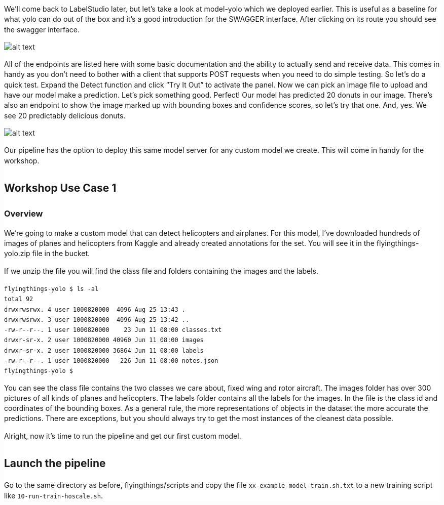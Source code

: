 We’ll come back to LabelStudio later, but let’s take a look at model-yolo which we deployed earlier. This is useful as a baseline for what yolo can do out of the box and it’s a good introduction for the SWAGGER interface. After clicking on its route you should see the swagger interface.

![alt text](docs/images/fastapi.png "FastAPI")

All of the endpoints are listed here with some basic documentation and the ability to actually send and receive data. This comes in handy as you don’t need to bother with a client that supports POST requests when you need to do simple testing. So let’s do a quick test. Expand the Detect function and click “Try It Out” to activate the panel. Now we can pick an image file to upload and have our model make a prediction. Let’s pick something good.  Perfect! Our model has predicted 20 donuts in our image. There’s also an endpoint to show the image marked up with bounding boxes and confidence scores, so let’s try that one. And, yes. We see 20 predictably delicious donuts.

![alt text](docs/images/mmmm-donuts.png "mmmm donuts")

Our pipeline has the option to deploy this same model server for any custom model we create. This will come in handy for the workshop.

## Workshop Use Case 1

### Overview

We’re going to make a custom model that can detect helicopters and airplanes. For this model, I’ve downloaded hundreds of images of planes and helicopters from Kaggle and already created annotations for the set. You will see it in the flyingthings-yolo.zip file in the bucket.

If we unzip the file you will find the class file and folders containing the images and the labels.

```
flyingthings-yolo $ ls -al
total 92
drwxrwsrwx. 4 user 1000820000  4096 Aug 25 13:43 .
drwxrwsrwx. 3 user 1000820000  4096 Aug 25 13:42 ..
-rw-r--r--. 1 user 1000820000    23 Jun 11 08:00 classes.txt
drwxr-sr-x. 2 user 1000820000 40960 Jun 11 08:00 images
drwxr-sr-x. 2 user 1000820000 36864 Jun 11 08:00 labels
-rw-r--r--. 1 user 1000820000   226 Jun 11 08:00 notes.json
flyingthings-yolo $ 
```

You can see the class file contains the two classes we care about, fixed wing and rotor aircraft. The images folder has over 300 pictures of all kinds of planes and helicopters. The labels folder contains all the labels for the images. In the file is the class id and coordinates of the bounding boxes. As a general rule, the more representations of objects in the dataset the more accurate the predictions. There are exceptions, but you should always try to get the most instances of the cleanest data possible.

Alright, now it’s time to run the pipeline and get our first custom model.

## Launch the pipeline

Go to the same directory as before, flyingthings/scripts and copy the file `xx-example-model-train.sh.txt` to a new training script like `10-run-train-hoscale.sh`.
